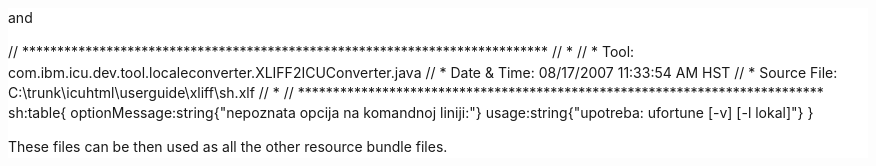 and

//
\*\*\*\*\*\*\*\*\*\*\*\*\*\*\*\*\*\*\*\*\*\*\*\*\*\*\*\*\*\*\*\*\*\*\*\*\*\*\*\*\*\*\*\*\*\*\*\*\*\*\*\*\*\*\*\*\*\*\*\*\*\*\*\*\*\*\*\*\*\*\*\*\*\*\*
// \*
// \* Tool: com.ibm.icu.dev.tool.localeconverter.XLIFF2ICUConverter.java
// \* Date & Time: 08/17/2007 11:33:54 AM HST
// \* Source File: C:\\trunk\\icuhtml\\userguide\\xliff\\sh.xlf
// \*
//
\*\*\*\*\*\*\*\*\*\*\*\*\*\*\*\*\*\*\*\*\*\*\*\*\*\*\*\*\*\*\*\*\*\*\*\*\*\*\*\*\*\*\*\*\*\*\*\*\*\*\*\*\*\*\*\*\*\*\*\*\*\*\*\*\*\*\*\*\*\*\*\*\*\*\*
sh:table{
optionMessage:string{"nepoznata opcija na komandnoj liniji:"}
usage:string{"upotreba: ufortune \[-v\] \[-l lokal\]"}
}

These files can be then used as all the other resource bundle files.
